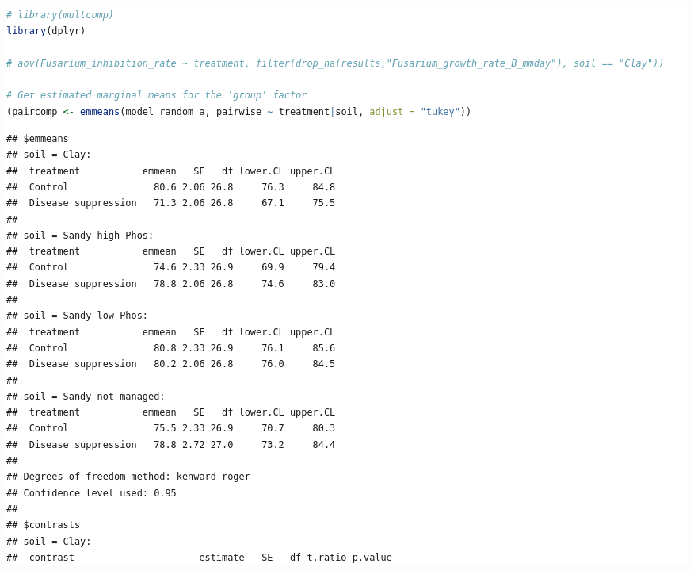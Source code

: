 ``` r
# library(multcomp)
library(dplyr)

# aov(Fusarium_inhibition_rate ~ treatment, filter(drop_na(results,"Fusarium_growth_rate_B_mmday"), soil == "Clay"))

# Get estimated marginal means for the 'group' factor
(paircomp <- emmeans(model_random_a, pairwise ~ treatment|soil, adjust = "tukey"))
```

    ## $emmeans
    ## soil = Clay:
    ##  treatment           emmean   SE   df lower.CL upper.CL
    ##  Control               80.6 2.06 26.8     76.3     84.8
    ##  Disease suppression   71.3 2.06 26.8     67.1     75.5
    ## 
    ## soil = Sandy high Phos:
    ##  treatment           emmean   SE   df lower.CL upper.CL
    ##  Control               74.6 2.33 26.9     69.9     79.4
    ##  Disease suppression   78.8 2.06 26.8     74.6     83.0
    ## 
    ## soil = Sandy low Phos:
    ##  treatment           emmean   SE   df lower.CL upper.CL
    ##  Control               80.8 2.33 26.9     76.1     85.6
    ##  Disease suppression   80.2 2.06 26.8     76.0     84.5
    ## 
    ## soil = Sandy not managed:
    ##  treatment           emmean   SE   df lower.CL upper.CL
    ##  Control               75.5 2.33 26.9     70.7     80.3
    ##  Disease suppression   78.8 2.72 27.0     73.2     84.4
    ## 
    ## Degrees-of-freedom method: kenward-roger 
    ## Confidence level used: 0.95 
    ## 
    ## $contrasts
    ## soil = Clay:
    ##  contrast                      estimate   SE   df t.ratio p.value